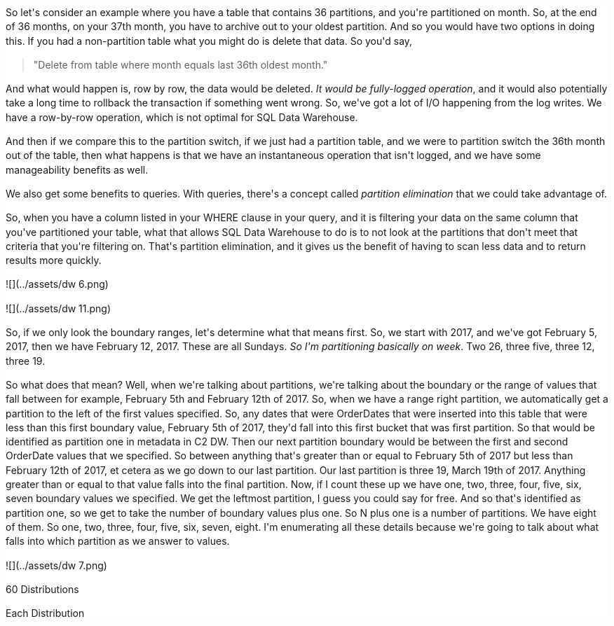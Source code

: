 So let's consider an example where you have a table that contains 36 partitions, and you're partitioned on month. So, at the end of 36 months, on your 37th month, you have to archive out to your oldest partition. And so you would have two options in doing this. If you had a non-partition table what you might do is delete that data. So you'd say, 

>  "Delete from table where month equals last 36th oldest month." 

And what would happen is, row by row, the data would be deleted. *It would be fully-logged operation*, and it would also potentially take a long time to rollback the transaction if something went wrong. So, we've got a lot of I/O happening from the log writes. We have a row-by-row operation, which is not optimal for SQL Data Warehouse. 

And then if we compare this to the partition switch, if we just had a partition table, and we were to partition switch the 36th month out of the table, then what happens is that we have an instantaneous operation that isn't logged, and we have some manageability benefits as well.

We also get some benefits to queries. With queries, there's a concept called *partition elimination* that we could take advantage of. 

So, when you have a column listed in your WHERE clause in your query, and it is filtering your data on the same column that you've partitioned your table, what that allows SQL Data Warehouse to do is to not look at the partitions that don't meet that criteria that you're filtering on. That's partition elimination, and it gives us the benefit of having to scan less data and to return results more quickly.

![](../assets/dw 6.png)

![](../assets/dw 11.png)

So, if we only look the boundary ranges, let's determine what that means first. So, we start with 2017, and we've got February 5, 2017, then we have February 12, 2017. These are all Sundays. *So I'm partitioning basically on week*. Two 26, three five, three 12, three 19. 

So what does that mean? Well, when we're talking about partitions, we're talking about the boundary or the range of values that fall between for example, February 5th and February 12th of 2017. So, when we have a range right partition, we automatically get a partition to the left of the first values specified. So, any dates that were OrderDates that were inserted into this table that were less than this first boundary value, February 5th of 2017, they'd fall into this first bucket that was first partition. So that would be identified as partition one in metadata in C2 DW. Then our next partition boundary would be between the first and second OrderDate values that we specified. So between anything that's greater than or equal to February 5th of 2017 but less than February 12th of 2017, et cetera as we go down to our last partition. Our last partition is three 19, March 19th of 2017. Anything greater than or equal to that value falls into the final partition. Now, if I count these up we have one, two, three, four, five, six, seven boundary values we specified.  We get the leftmost partition, I guess you could say for free. And so that's identified as partition one, so we get to take the number of boundary values plus one. So N plus one is a number of partitions. We have eight of them. So one, two, three, four, five, six, seven, eight. I'm enumerating all these details because we're going to talk about what falls into which partition as we answer to values. 



![](../assets/dw 7.png)

60 Distributions

  Each Distribution
